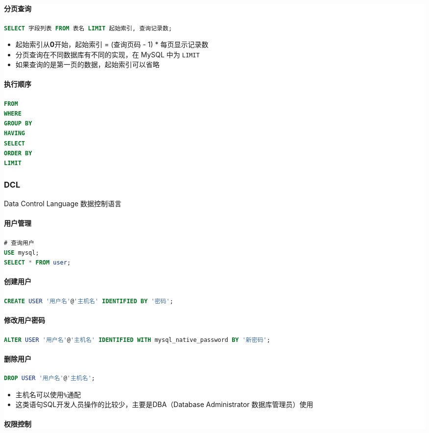 #### 分页查询

```sql
SELECT 字段列表 FROM 表名 LIMIT 起始索引, 查询记录数;
```

+ 起始索引从**0**开始，起始索引 = (查询页码 - 1) * 每页显示记录数
+ 分页查询在不同数据库有不同的实现，在 MySQL 中为 `LIMIT`
+ 如果查询的是第一页的数据，起始索引可以省略

#### 执行顺序

```sql
FROM
WHERE
GROUP BY
HAVING
SELECT
ORDER BY
LIMIT
```



### DCL

Data Control Language 数据控制语言

#### 用户管理

```sql
# 查询用户
USE mysql;
SELECT * FROM user;
```

#### 创建用户

```sql
CREATE USER '用户名'@'主机名' IDENTIFIED BY '密码';
```

#### 修改用户密码

```sql
ALTER USER '用户名'@'主机名' IDENTIFIED WITH mysql_native_password BY '新密码';
```

#### 删除用户

```sql
DROP USER '用户名'@'主机名';
```

+ 主机名可以使用`%`通配
+ 这类语句SQL开发人员操作的比较少，主要是DBA（Database Administrator 数据库管理员）使用

#### 权限控制
